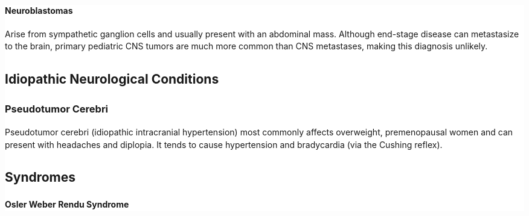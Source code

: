 #### Neuroblastomas 

Arise from sympathetic ganglion cells and usually present with an abdominal mass. Although end-stage disease can metastasize to the brain, primary pediatric CNS tumors are much more common than CNS metastases, making this diagnosis unlikely.

## Idiopathic Neurological Conditions

### Pseudotumor Cerebri

Pseudotumor cerebri (idiopathic intracranial hypertension) most commonly affects overweight, premenopausal women and can present with headaches and diplopia. It tends to cause hypertension and bradycardia (via the Cushing reflex).



Syndromes
---------

#### Osler Weber Rendu Syndrome
